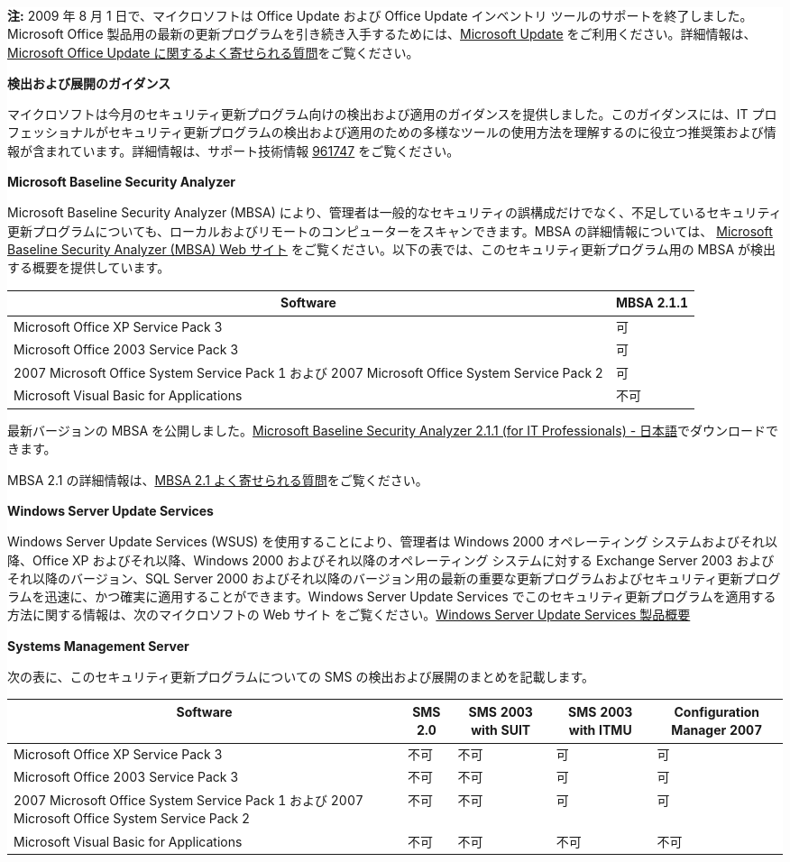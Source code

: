 **注:** 2009 年 8 月 1 日で、マイクロソフトは Office Update および Office Update インベントリ ツールのサポートを終了しました。Microsoft Office 製品用の最新の更新プログラムを引き続き入手するためには、[Microsoft Update](http://update.microsoft.com/microsoftupdate/) をご利用ください。詳細情報は、[Microsoft Office Update に関するよく寄せられる質問](http://office.microsoft.com/ja-jp/downloads/fx010402221041.aspx)をご覧ください。

**検出および展開のガイダンス**

マイクロソフトは今月のセキュリティ更新プログラム向けの検出および適用のガイダンスを提供しました。このガイダンスには、IT プロフェッショナルがセキュリティ更新プログラムの検出および適用のための多様なツールの使用方法を理解するのに役立つ推奨策および情報が含まれています。詳細情報は、サポート技術情報 [961747](http://support.microsoft.com/kb/961747) をご覧ください。

**Microsoft Baseline Security Analyzer**

Microsoft Baseline Security Analyzer (MBSA) により、管理者は一般的なセキュリティの誤構成だけでなく、不足しているセキュリティ更新プログラムについても、ローカルおよびリモートのコンピューターをスキャンできます。MBSA の詳細情報については、 [Microsoft Baseline Security Analyzer (MBSA) Web サイト](http://technet.microsoft.com/ja-jp/security/cc184924.aspx) をご覧ください。以下の表では、このセキュリティ更新プログラム用の MBSA が検出する概要を提供しています。

| Software                                                                                       | MBSA 2.1.1 |
|------------------------------------------------------------------------------------------------|------------|
| Microsoft Office XP Service Pack 3                                                             | 可         |
| Microsoft Office 2003 Service Pack 3                                                           | 可         |
| 2007 Microsoft Office System Service Pack 1 および 2007 Microsoft Office System Service Pack 2 | 可         |
| Microsoft Visual Basic for Applications                                                        | 不可       |

最新バージョンの MBSA を公開しました。[Microsoft Baseline Security Analyzer 2.1.1 (for IT Professionals) - 日本語](http://www.microsoft.com/downloads/details.aspx?displaylang=ja&familyid=b1e76bbe-71df-41e8-8b52-c871d012ba78)でダウンロードできます。

MBSA 2.1 の詳細情報は、[MBSA 2.1 よく寄せられる質問](http://technet.microsoft.com/ja-jp/security/cc184922.aspx)をご覧ください。

**Windows Server Update Services**

Windows Server Update Services (WSUS) を使用することにより、管理者は Windows 2000 オペレーティング システムおよびそれ以降、Office XP およびそれ以降、Windows 2000 およびそれ以降のオペレーティング システムに対する Exchange Server 2003 およびそれ以降のバージョン、SQL Server 2000 およびそれ以降のバージョン用の最新の重要な更新プログラムおよびセキュリティ更新プログラムを迅速に、かつ確実に適用することができます。Windows Server Update Services でこのセキュリティ更新プログラムを適用する方法に関する情報は、次のマイクロソフトの Web サイト をご覧ください。[Windows Server Update Services 製品概要](http://technet.microsoft.com/ja-jp/wsus/default.aspx)

**Systems Management Server**

次の表に、このセキュリティ更新プログラムについての SMS の検出および展開のまとめを記載します。

| Software                                                                                       | SMS 2.0 | SMS 2003 with SUIT | SMS 2003 with ITMU | Configuration Manager 2007 |
|------------------------------------------------------------------------------------------------|---------|--------------------|--------------------|----------------------------|
| Microsoft Office XP Service Pack 3                                                             | 不可    | 不可               | 可                 | 可                         |
| Microsoft Office 2003 Service Pack 3                                                           | 不可    | 不可               | 可                 | 可                         |
| 2007 Microsoft Office System Service Pack 1 および 2007 Microsoft Office System Service Pack 2 | 不可    | 不可               | 可                 | 可                         |
| Microsoft Visual Basic for Applications                                                        | 不可    | 不可               | 不可               | 不可                       |
